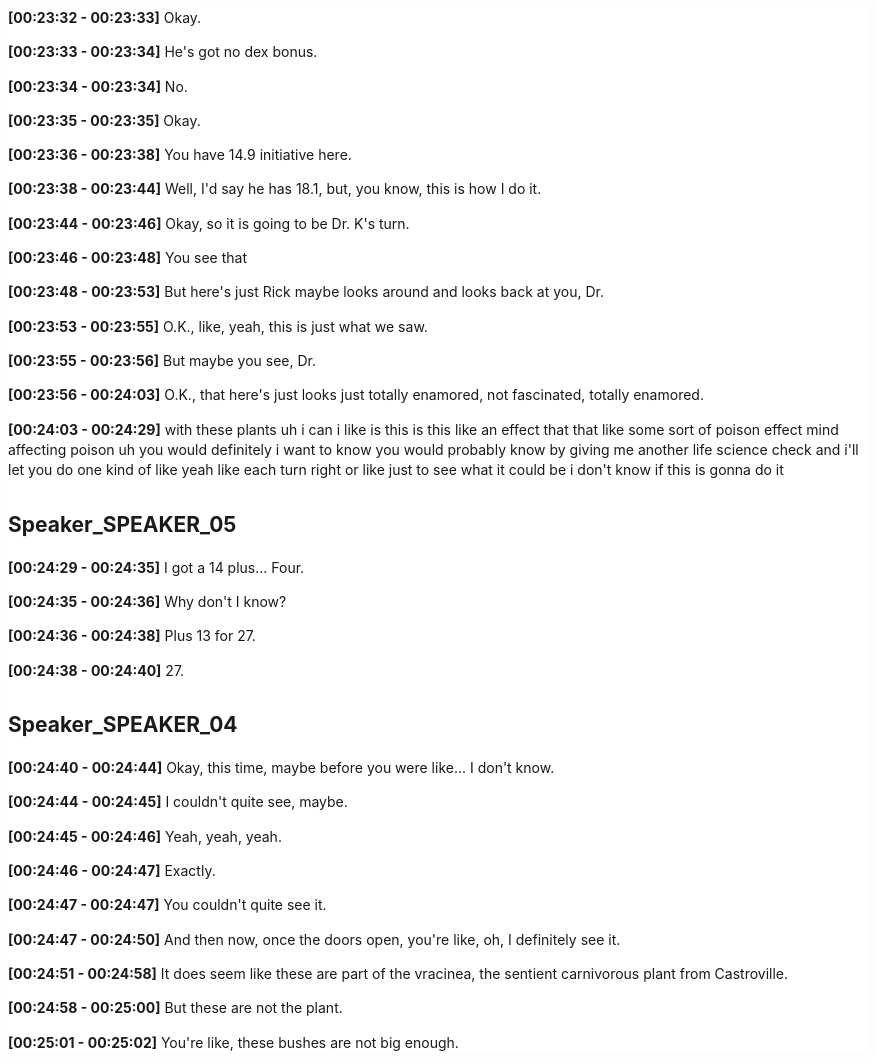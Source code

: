 **[00:23:32 - 00:23:33]** Okay.

**[00:23:33 - 00:23:34]** He's got no dex bonus.

**[00:23:34 - 00:23:34]** No.

**[00:23:35 - 00:23:35]** Okay.

**[00:23:36 - 00:23:38]** You have 14.9 initiative here.

**[00:23:38 - 00:23:44]** Well, I'd say he has 18.1, but, you know, this is how I do it.

**[00:23:44 - 00:23:46]** Okay, so it is going to be Dr. K's turn.

**[00:23:46 - 00:23:48]** You see that

**[00:23:48 - 00:23:53]** But here's just Rick maybe looks around and looks back at you, Dr.

**[00:23:53 - 00:23:55]** O.K., like, yeah, this is just what we saw.

**[00:23:55 - 00:23:56]** But maybe you see, Dr.

**[00:23:56 - 00:24:03]** O.K., that here's just looks just totally enamored, not fascinated, totally enamored.

**[00:24:03 - 00:24:29]** with these plants uh i can i like is this is this like an effect that that like some sort of poison effect mind affecting poison uh you would definitely i want to know you would probably know by giving me another life science check and i'll let you do one kind of like yeah like each turn right or like just to see what it could be i don't know if this is gonna do it


## Speaker_SPEAKER_05

**[00:24:29 - 00:24:35]** I got a 14 plus... Four.

**[00:24:35 - 00:24:36]** Why don't I know?

**[00:24:36 - 00:24:38]** Plus 13 for 27.

**[00:24:38 - 00:24:40]** 27.


## Speaker_SPEAKER_04

**[00:24:40 - 00:24:44]** Okay, this time, maybe before you were like... I don't know.

**[00:24:44 - 00:24:45]** I couldn't quite see, maybe.

**[00:24:45 - 00:24:46]** Yeah, yeah, yeah.

**[00:24:46 - 00:24:47]** Exactly.

**[00:24:47 - 00:24:47]** You couldn't quite see it.

**[00:24:47 - 00:24:50]** And then now, once the doors open, you're like, oh, I definitely see it.

**[00:24:51 - 00:24:58]** It does seem like these are part of the vracinea, the sentient carnivorous plant from Castroville.

**[00:24:58 - 00:25:00]** But these are not the plant.

**[00:25:01 - 00:25:02]** You're like, these bushes are not big enough.
